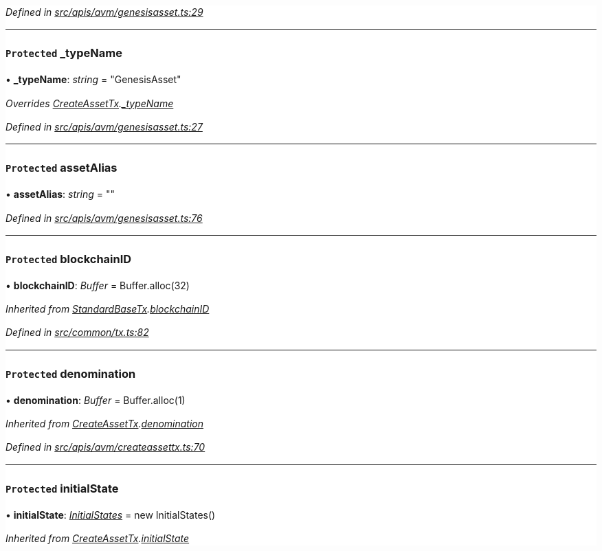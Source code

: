 *Defined in [src/apis/avm/genesisasset.ts:29](https://github.com/ava-labs/avalanchejs/blob/62a14d4/src/apis/avm/genesisasset.ts#L29)*

___

### `Protected` _typeName

• **_typeName**: *string* = "GenesisAsset"

*Overrides [CreateAssetTx](api_avm_createassettx.createassettx.md).[_typeName](api_avm_createassettx.createassettx.md#protected-_typename)*

*Defined in [src/apis/avm/genesisasset.ts:27](https://github.com/ava-labs/avalanchejs/blob/62a14d4/src/apis/avm/genesisasset.ts#L27)*

___

### `Protected` assetAlias

• **assetAlias**: *string* = ""

*Defined in [src/apis/avm/genesisasset.ts:76](https://github.com/ava-labs/avalanchejs/blob/62a14d4/src/apis/avm/genesisasset.ts#L76)*

___

### `Protected` blockchainID

• **blockchainID**: *Buffer* = Buffer.alloc(32)

*Inherited from [StandardBaseTx](common_transactions.standardbasetx.md).[blockchainID](common_transactions.standardbasetx.md#protected-blockchainid)*

*Defined in [src/common/tx.ts:82](https://github.com/ava-labs/avalanchejs/blob/62a14d4/src/common/tx.ts#L82)*

___

### `Protected` denomination

• **denomination**: *Buffer* = Buffer.alloc(1)

*Inherited from [CreateAssetTx](api_avm_createassettx.createassettx.md).[denomination](api_avm_createassettx.createassettx.md#protected-denomination)*

*Defined in [src/apis/avm/createassettx.ts:70](https://github.com/ava-labs/avalanchejs/blob/62a14d4/src/apis/avm/createassettx.ts#L70)*

___

### `Protected` initialState

• **initialState**: *[InitialStates](api_avm_initialstates.initialstates.md)* = new InitialStates()

*Inherited from [CreateAssetTx](api_avm_createassettx.createassettx.md).[initialState](api_avm_createassettx.createassettx.md#protected-initialstate)*
